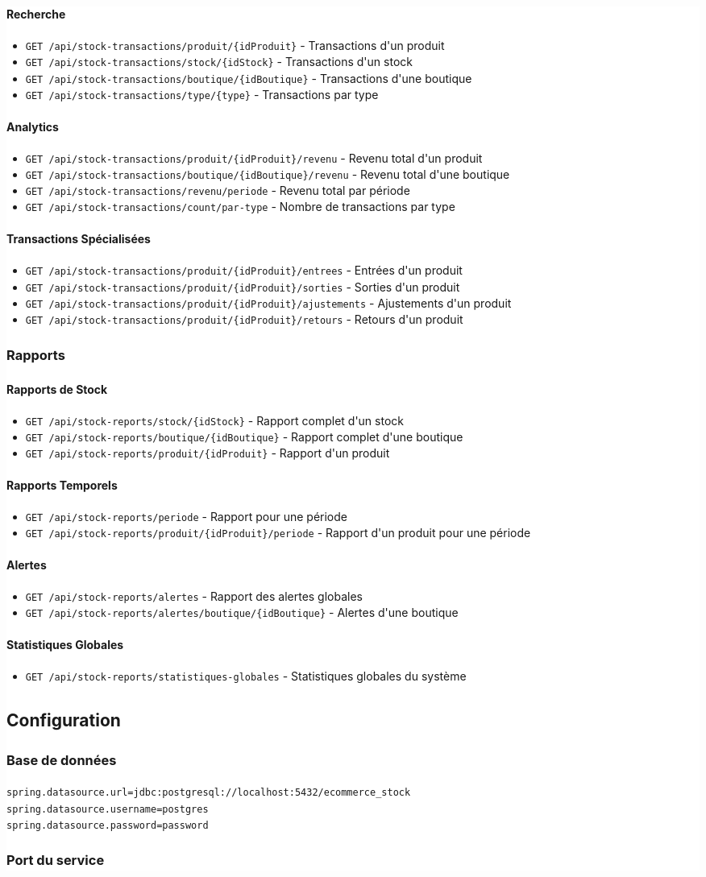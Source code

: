 #### Recherche

- `GET /api/stock-transactions/produit/{idProduit}` - Transactions d'un produit
- `GET /api/stock-transactions/stock/{idStock}` - Transactions d'un stock
- `GET /api/stock-transactions/boutique/{idBoutique}` - Transactions d'une boutique
- `GET /api/stock-transactions/type/{type}` - Transactions par type

#### Analytics

- `GET /api/stock-transactions/produit/{idProduit}/revenu` - Revenu total d'un produit
- `GET /api/stock-transactions/boutique/{idBoutique}/revenu` - Revenu total d'une boutique
- `GET /api/stock-transactions/revenu/periode` - Revenu total par période
- `GET /api/stock-transactions/count/par-type` - Nombre de transactions par type

#### Transactions Spécialisées

- `GET /api/stock-transactions/produit/{idProduit}/entrees` - Entrées d'un produit
- `GET /api/stock-transactions/produit/{idProduit}/sorties` - Sorties d'un produit
- `GET /api/stock-transactions/produit/{idProduit}/ajustements` - Ajustements d'un produit
- `GET /api/stock-transactions/produit/{idProduit}/retours` - Retours d'un produit

### Rapports

#### Rapports de Stock

- `GET /api/stock-reports/stock/{idStock}` - Rapport complet d'un stock
- `GET /api/stock-reports/boutique/{idBoutique}` - Rapport complet d'une boutique
- `GET /api/stock-reports/produit/{idProduit}` - Rapport d'un produit

#### Rapports Temporels

- `GET /api/stock-reports/periode` - Rapport pour une période
- `GET /api/stock-reports/produit/{idProduit}/periode` - Rapport d'un produit pour une période

#### Alertes

- `GET /api/stock-reports/alertes` - Rapport des alertes globales
- `GET /api/stock-reports/alertes/boutique/{idBoutique}` - Alertes d'une boutique

#### Statistiques Globales

- `GET /api/stock-reports/statistiques-globales` - Statistiques globales du système

## Configuration

### Base de données

```properties
spring.datasource.url=jdbc:postgresql://localhost:5432/ecommerce_stock
spring.datasource.username=postgres
spring.datasource.password=password
```

### Port du service
